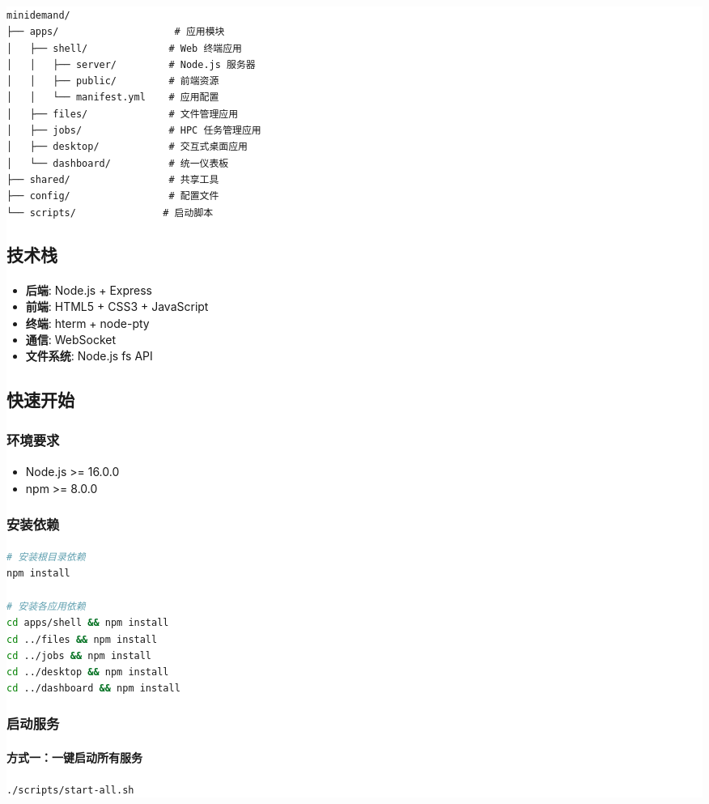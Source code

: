 ```
minidemand/
├── apps/                    # 应用模块
│   ├── shell/              # Web 终端应用
│   │   ├── server/         # Node.js 服务器
│   │   ├── public/         # 前端资源
│   │   └── manifest.yml    # 应用配置
│   ├── files/              # 文件管理应用
│   ├── jobs/               # HPC 任务管理应用
│   ├── desktop/            # 交互式桌面应用
│   └── dashboard/          # 统一仪表板
├── shared/                 # 共享工具
├── config/                 # 配置文件
└── scripts/               # 启动脚本
```

## 技术栈

- **后端**: Node.js + Express
- **前端**: HTML5 + CSS3 + JavaScript
- **终端**: hterm + node-pty
- **通信**: WebSocket
- **文件系统**: Node.js fs API

## 快速开始

### 环境要求

- Node.js >= 16.0.0
- npm >= 8.0.0

### 安装依赖

```bash
# 安装根目录依赖
npm install

# 安装各应用依赖
cd apps/shell && npm install
cd ../files && npm install
cd ../jobs && npm install
cd ../desktop && npm install
cd ../dashboard && npm install
```

### 启动服务

#### 方式一：一键启动所有服务
```bash
./scripts/start-all.sh
```
